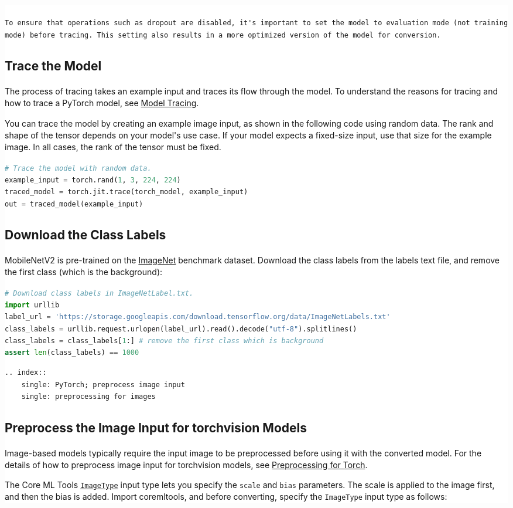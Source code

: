 ```{admonition} Set the Model to Evaluation Mode

To ensure that operations such as dropout are disabled, it's important to set the model to evaluation mode (not training mode) before tracing. This setting also results in a more optimized version of the model for conversion.
```

## Trace the Model

The process of tracing takes an example input and traces its flow through the model. To understand the reasons for tracing and how to trace a PyTorch model, see [Model Tracing](model-tracing).

You can trace the model by creating an example image input, as shown in the following code using random data. The rank and shape of the tensor depends on your model's use case. If your model expects a fixed-size input, use that size for the example image. In all cases, the rank of the tensor must be fixed.

```python
# Trace the model with random data.
example_input = torch.rand(1, 3, 224, 224) 
traced_model = torch.jit.trace(torch_model, example_input)
out = traced_model(example_input)
```

## Download the Class Labels

MobileNetV2 is pre-trained on the [ImageNet](https://en.wikipedia.org/wiki/ImageNet) benchmark dataset. Download the class labels from the labels text file, and remove the first class (which is the background):

```python
# Download class labels in ImageNetLabel.txt.
import urllib
label_url = 'https://storage.googleapis.com/download.tensorflow.org/data/ImageNetLabels.txt'
class_labels = urllib.request.urlopen(label_url).read().decode("utf-8").splitlines()
class_labels = class_labels[1:] # remove the first class which is background
assert len(class_labels) == 1000
```

```{eval-rst}
.. index:: 
    single: PyTorch; preprocess image input
    single: preprocessing for images
```


## Preprocess the Image Input for torchvision Models

Image-based models typically require the input image to be preprocessed before using it with the converted model. For the details of how to preprocess image input for torchvision models, see [Preprocessing for Torch](image-inputs.md#preprocessing-for-torch).

The Core ML Tools [`ImageType`](https://apple.github.io/coremltools/source/coremltools.converters.mil.input_types.html#coremltools.converters.mil.input_types.ImageType) input type lets you specify the `scale` and `bias` parameters. The scale is applied to the image first, and then the bias is added. Import coremltools, and before converting, specify the `ImageType` input type as follows:

